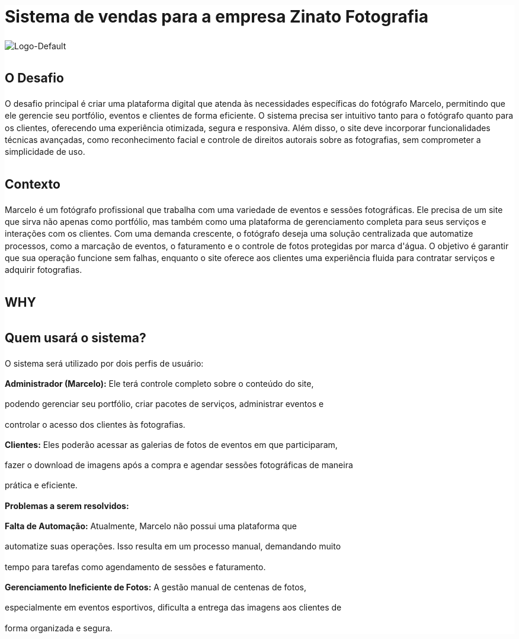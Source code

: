 # Sistema de vendas para a empresa  Zinato Fotografia

![Logo-Default](https://github.com/user-attachments/assets/d70f58d9-8e0a-4b07-a8d8-0a8be7bb2190)

## O Desafio

O desafio principal é criar uma plataforma digital que atenda às necessidades específicas do fotógrafo Marcelo, permitindo que ele gerencie seu portfólio, eventos e clientes de forma eficiente. O sistema precisa ser intuitivo tanto para o fotógrafo quanto para os clientes, oferecendo uma experiência otimizada, segura e responsiva. Além disso, o site deve incorporar funcionalidades técnicas avançadas, como reconhecimento facial e controle de direitos autorais sobre as fotografias, sem comprometer a simplicidade de uso.

## Contexto

Marcelo é um fotógrafo profissional que trabalha com uma variedade de eventos e sessões fotográficas. Ele precisa de um site que sirva não apenas como portfólio, mas também como uma plataforma de gerenciamento completa para seus serviços e interações com os clientes. Com uma demanda crescente, o fotógrafo deseja uma solução centralizada que automatize processos, como a marcação de eventos, o faturamento e o controle de fotos protegidas por marca d'água. O objetivo é garantir que sua operação funcione sem falhas, enquanto o site oferece aos clientes uma experiência fluida para contratar serviços e adquirir fotografias.

## WHY

## Quem usará o sistema?

O sistema será utilizado por dois perfis de usuário:

**Administrador (Marcelo):** Ele terá controle completo sobre o conteúdo do site,

podendo gerenciar seu portfólio, criar pacotes de serviços, administrar eventos e

controlar o acesso dos clientes às fotografias.

**Clientes:** Eles poderão acessar as galerias de fotos de eventos em que participaram,

fazer o download de imagens após a compra e agendar sessões fotográficas de maneira

prática e eficiente.

**Problemas a serem resolvidos:**

**Falta de Automação:** Atualmente, Marcelo não possui uma plataforma que

automatize suas operações. Isso resulta em um processo manual, demandando muito

tempo para tarefas como agendamento de sessões e faturamento.

**Gerenciamento Ineficiente de Fotos:** A gestão manual de centenas de fotos,

especialmente em eventos esportivos, dificulta a entrega das imagens aos clientes de

forma organizada e segura.

